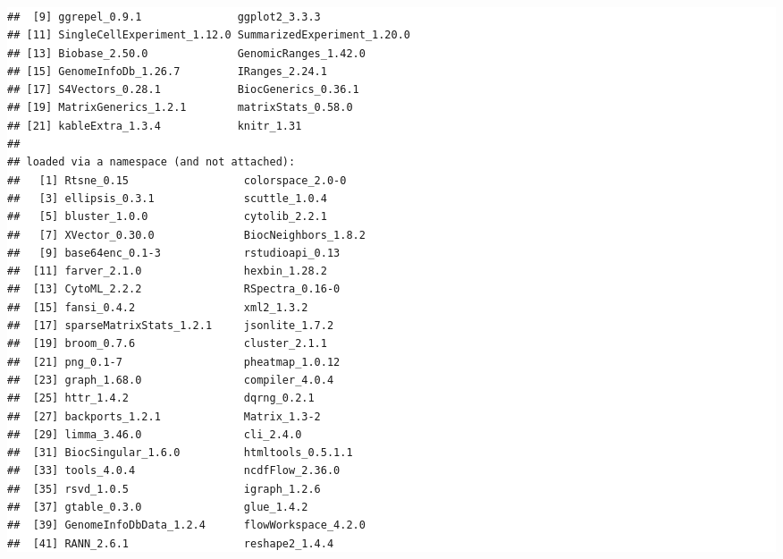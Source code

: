     ##  [9] ggrepel_0.9.1               ggplot2_3.3.3              
    ## [11] SingleCellExperiment_1.12.0 SummarizedExperiment_1.20.0
    ## [13] Biobase_2.50.0              GenomicRanges_1.42.0       
    ## [15] GenomeInfoDb_1.26.7         IRanges_2.24.1             
    ## [17] S4Vectors_0.28.1            BiocGenerics_0.36.1        
    ## [19] MatrixGenerics_1.2.1        matrixStats_0.58.0         
    ## [21] kableExtra_1.3.4            knitr_1.31                 
    ## 
    ## loaded via a namespace (and not attached):
    ##   [1] Rtsne_0.15                  colorspace_2.0-0           
    ##   [3] ellipsis_0.3.1              scuttle_1.0.4              
    ##   [5] bluster_1.0.0               cytolib_2.2.1              
    ##   [7] XVector_0.30.0              BiocNeighbors_1.8.2        
    ##   [9] base64enc_0.1-3             rstudioapi_0.13            
    ##  [11] farver_2.1.0                hexbin_1.28.2              
    ##  [13] CytoML_2.2.2                RSpectra_0.16-0            
    ##  [15] fansi_0.4.2                 xml2_1.3.2                 
    ##  [17] sparseMatrixStats_1.2.1     jsonlite_1.7.2             
    ##  [19] broom_0.7.6                 cluster_2.1.1              
    ##  [21] png_0.1-7                   pheatmap_1.0.12            
    ##  [23] graph_1.68.0                compiler_4.0.4             
    ##  [25] httr_1.4.2                  dqrng_0.2.1                
    ##  [27] backports_1.2.1             Matrix_1.3-2               
    ##  [29] limma_3.46.0                cli_2.4.0                  
    ##  [31] BiocSingular_1.6.0          htmltools_0.5.1.1          
    ##  [33] tools_4.0.4                 ncdfFlow_2.36.0            
    ##  [35] rsvd_1.0.5                  igraph_1.2.6               
    ##  [37] gtable_0.3.0                glue_1.4.2                 
    ##  [39] GenomeInfoDbData_1.2.4      flowWorkspace_4.2.0        
    ##  [41] RANN_2.6.1                  reshape2_1.4.4             